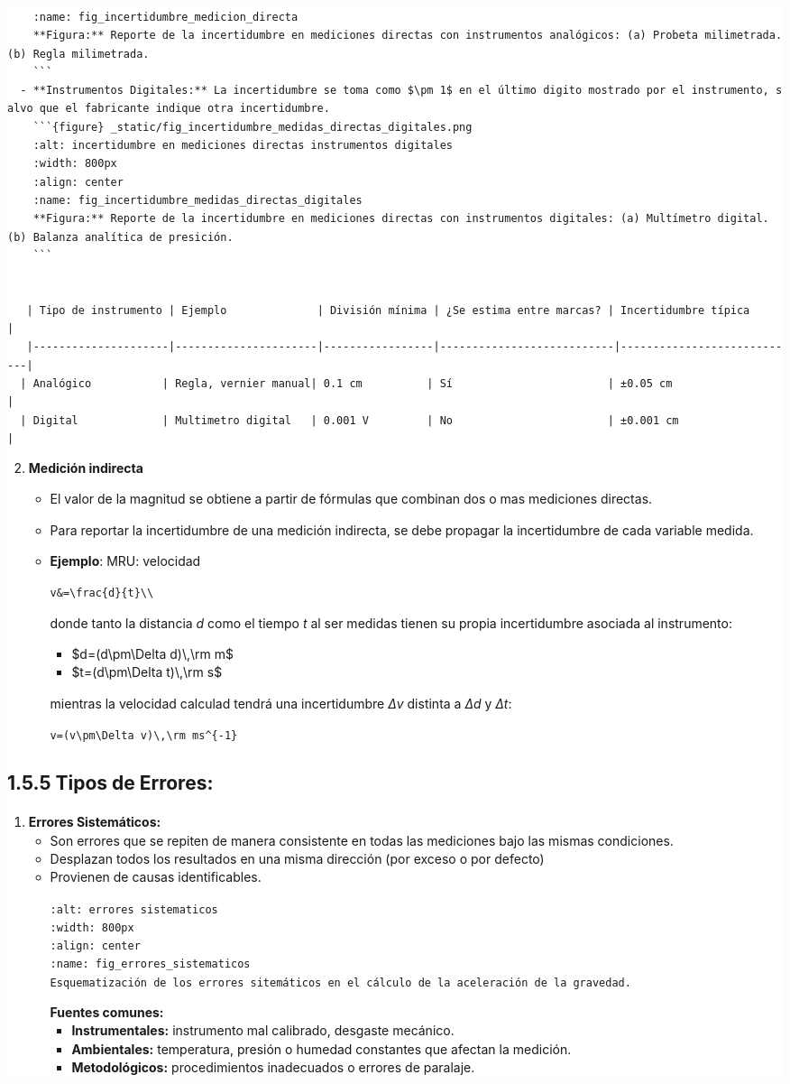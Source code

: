         :name: fig_incertidumbre_medicion_directa
        **Figura:** Reporte de la incertidumbre en mediciones directas con instrumentos analógicos: (a) Probeta milimetrada. (b) Regla milimetrada.
        ```
      - **Instrumentos Digitales:** La incertidumbre se toma como $\pm 1$ en el último digito mostrado por el instrumento, salvo que el fabricante indique otra incertidumbre.
        ```{figure} _static/fig_incertidumbre_medidas_directas_digitales.png
        :alt: incertidumbre en mediciones directas instrumentos digitales
        :width: 800px
        :align: center
        :name: fig_incertidumbre_medidas_directas_digitales
        **Figura:** Reporte de la incertidumbre en mediciones directas con instrumentos digitales: (a) Multímetro digital. (b) Balanza analítica de presición.
        ```
    

       | Tipo de instrumento | Ejemplo              | División mínima | ¿Se estima entre marcas? | Incertidumbre típica       |
       |---------------------|----------------------|-----------------|---------------------------|----------------------------|
      | Analógico           | Regla, vernier manual| 0.1 cm          | Sí                        | ±0.05 cm                   |
      | Digital             | Multimetro digital   | 0.001 V         | No                        | ±0.001 cm                  |
      

2. **Medición indirecta**
    - El valor de la magnitud se obtiene a partir de fórmulas que combinan dos o mas mediciones directas.
    - Para reportar la incertidumbre de una medición indirecta, se debe propagar la incertidumbre de cada variable medida.
    - **Ejemplo**: MRU: velocidad
      ```{math}
      v&=\frac{d}{t}\\
      ```
      donde tanto la distancia $d$ como el tiempo $t$ al ser medidas tienen su propia incertidumbre asociada al instrumento:

        - $d=(d\pm\Delta d)\,\rm m$
        - $t=(d\pm\Delta t)\,\rm s$

      mientras la velocidad calculad tendrá una incertidumbre $\Delta v$ distinta a $\Delta d$ y $\Delta t$:
      ```{math}
      v=(v\pm\Delta v)\,\rm ms^{-1}
      ```

       


## 1.5.5 Tipos de Errores:
1. **Errores Sistemáticos:**
    - Son errores que se repiten de manera consistente en todas las mediciones bajo las mismas condiciones.
    - Desplazan todos los resultados en una misma dirección (por exceso o por defecto) 
    - Provienen de causas identificables.
        ```{figure} _static/fig_errores_sistematicos.png
        :alt: errores sistematicos
        :width: 800px
        :align: center
        :name: fig_errores_sistematicos
        Esquematización de los errores sitemáticos en el cálculo de la aceleración de la gravedad.
        ```
      **Fuentes comunes:**
        - **Instrumentales:** instrumento mal calibrado, desgaste mecánico.
        - **Ambientales:** temperatura, presión o humedad constantes que afectan la medición.
        - **Metodológicos:** procedimientos inadecuados o errores de paralaje.

